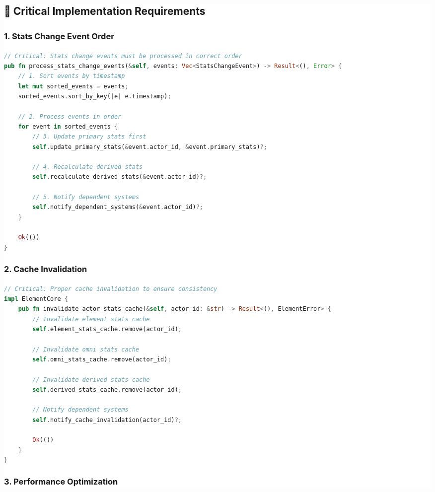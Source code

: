## 🚨 **Critical Implementation Requirements**

### **1. Stats Change Event Order**

```rust
// Critical: Stats change events must be processed in correct order
pub fn process_stats_change_events(&self, events: Vec<StatsChangeEvent>) -> Result<(), Error> {
    // 1. Sort events by timestamp
    let mut sorted_events = events;
    sorted_events.sort_by_key(|e| e.timestamp);
    
    // 2. Process events in order
    for event in sorted_events {
        // 3. Update primary stats first
        self.update_primary_stats(&event.actor_id, &event.primary_stats)?;
        
        // 4. Recalculate derived stats
        self.recalculate_derived_stats(&event.actor_id)?;
        
        // 5. Notify dependent systems
        self.notify_dependent_systems(&event.actor_id)?;
    }
    
    Ok(())
}
```

### **2. Cache Invalidation**

```rust
// Critical: Proper cache invalidation to ensure consistency
impl ElementCore {
    pub fn invalidate_actor_stats_cache(&self, actor_id: &str) -> Result<(), ElementError> {
        // Invalidate element stats cache
        self.element_stats_cache.remove(actor_id);
        
        // Invalidate omni stats cache
        self.omni_stats_cache.remove(actor_id);
        
        // Invalidate derived stats cache
        self.derived_stats_cache.remove(actor_id);
        
        // Notify dependent systems
        self.notify_cache_invalidation(actor_id)?;
        
        Ok(())
    }
}
```

### **3. Performance Optimization**
